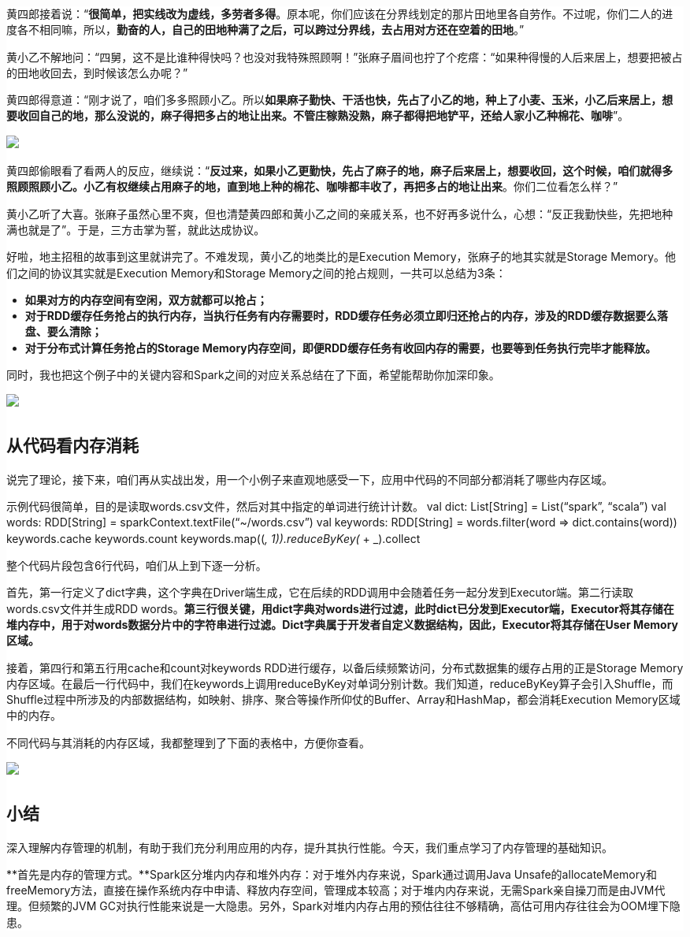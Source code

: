 黄四郎接着说：“**很简单，把实线改为虚线，多劳者多得**。原本呢，你们应该在分界线划定的那片田地里各自劳作。不过呢，你们二人的进度各不相同嘛，所以，**勤奋的人，自己的田地种满了之后，可以跨过分界线，去占用对方还在空着的田地**。”

黄小乙不解地问：“四舅，这不是比谁种得快吗？也没对我特殊照顾啊！”张麻子眉间也拧了个疙瘩：“如果种得慢的人后来居上，想要把被占的田地收回去，到时候该怎么办呢？”

黄四郎得意道：“刚才说了，咱们多多照顾小乙。所以**如果麻子勤快、干活也快，先占了小乙的地，种上了小麦、玉米，小乙后来居上，想要收回自己的地，那么没说的，麻子得把多占的地让出来。不管庄稼熟没熟，麻子都得把地铲平，还给人家小乙种棉花、咖啡**”。

![](https://learn.lianglianglee.com/%e4%b8%93%e6%a0%8f/Spark%e6%80%a7%e8%83%bd%e8%b0%83%e4%bc%98%e5%ae%9e%e6%88%98/assets/f11db458996a422197610a0e66cb4ea8.jpg)

黄四郎偷眼看了看两人的反应，继续说：“**反过来，如果小乙更勤快，先占了麻子的地，麻子后来居上，想要收回，这个时候，咱们就得多照顾照顾小乙。小乙有权继续占用麻子的地，直到地上种的棉花、咖啡都丰收了，再把多占的地让出来**。你们二位看怎么样？”

黄小乙听了大喜。张麻子虽然心里不爽，但也清楚黄四郎和黄小乙之间的亲戚关系，也不好再多说什么，心想：“反正我勤快些，先把地种满也就是了”。于是，三方击掌为誓，就此达成协议。

好啦，地主招租的故事到这里就讲完了。不难发现，黄小乙的地类比的是Execution Memory，张麻子的地其实就是Storage Memory。他们之间的协议其实就是Execution Memory和Storage Memory之间的抢占规则，一共可以总结为3条：

* **如果对方的内存空间有空闲，双方就都可以抢占；**
* **对于RDD缓存任务抢占的执行内存，当执行任务有内存需要时，RDD缓存任务必须立即归还抢占的内存，涉及的RDD缓存数据要么落盘、要么清除；**
* **对于分布式计算任务抢占的Storage Memory内存空间，即便RDD缓存任务有收回内存的需要，也要等到任务执行完毕才能释放。**

同时，我也把这个例子中的关键内容和Spark之间的对应关系总结在了下面，希望能帮助你加深印象。

![](https://learn.lianglianglee.com/%e4%b8%93%e6%a0%8f/Spark%e6%80%a7%e8%83%bd%e8%b0%83%e4%bc%98%e5%ae%9e%e6%88%98/assets/1e8dee8308954aefa6753482f340ef9f.jpg)

## 从代码看内存消耗

说完了理论，接下来，咱们再从实战出发，用一个小例子来直观地感受一下，应用中代码的不同部分都消耗了哪些内存区域。

示例代码很简单，目的是读取words.csv文件，然后对其中指定的单词进行统计计数。
val dict: List[String] = List(“spark”, “scala”) val words: RDD[String] = sparkContext.textFile(“~/words.csv”) val keywords: RDD[String] = words.filter(word => dict.contains(word)) keywords.cache keywords.count keywords.map((_, 1)).reduceByKey(_ + _).collect

整个代码片段包含6行代码，咱们从上到下逐一分析。

首先，第一行定义了dict字典，这个字典在Driver端生成，它在后续的RDD调用中会随着任务一起分发到Executor端。第二行读取words.csv文件并生成RDD words。**第三行很关键，用dict字典对words进行过滤，此时dict已分发到Executor端，Executor将其存储在堆内存中，用于对words数据分片中的字符串进行过滤。Dict字典属于开发者自定义数据结构，因此，Executor将其存储在User Memory区域。**

接着，第四行和第五行用cache和count对keywords RDD进行缓存，以备后续频繁访问，分布式数据集的缓存占用的正是Storage Memory内存区域。在最后一行代码中，我们在keywords上调用reduceByKey对单词分别计数。我们知道，reduceByKey算子会引入Shuffle，而Shuffle过程中所涉及的内部数据结构，如映射、排序、聚合等操作所仰仗的Buffer、Array和HashMap，都会消耗Execution Memory区域中的内存。

不同代码与其消耗的内存区域，我都整理到了下面的表格中，方便你查看。

![](https://learn.lianglianglee.com/%e4%b8%93%e6%a0%8f/Spark%e6%80%a7%e8%83%bd%e8%b0%83%e4%bc%98%e5%ae%9e%e6%88%98/assets/1060a7c77eb140fd932c266eab7fffc4.jpg)

## 小结

深入理解内存管理的机制，有助于我们充分利用应用的内存，提升其执行性能。今天，我们重点学习了内存管理的基础知识。

**首先是内存的管理方式。**Spark区分堆内内存和堆外内存：对于堆外内存来说，Spark通过调用Java Unsafe的allocateMemory和freeMemory方法，直接在操作系统内存中申请、释放内存空间，管理成本较高；对于堆内内存来说，无需Spark亲自操刀而是由JVM代理。但频繁的JVM GC对执行性能来说是一大隐患。另外，Spark对堆内内存占用的预估往往不够精确，高估可用内存往往会为OOM埋下隐患。
